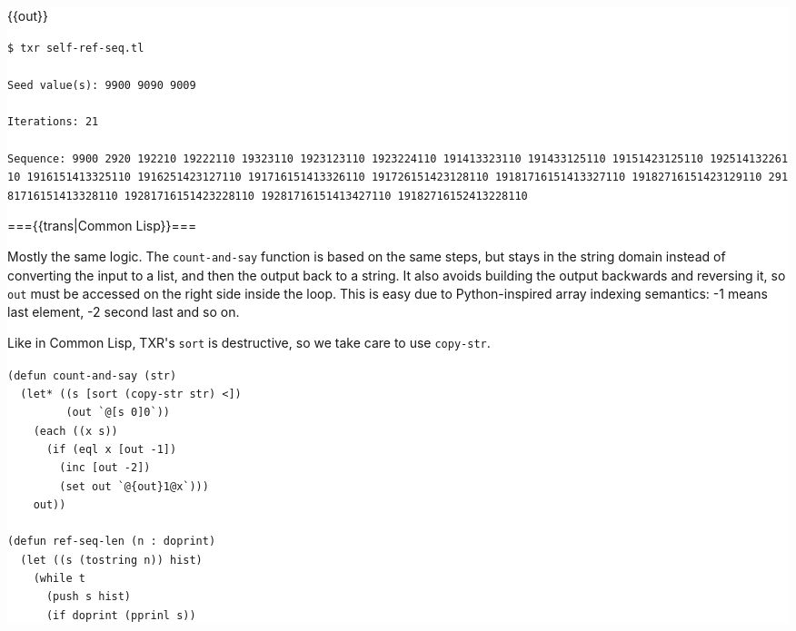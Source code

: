
{{out}}

```txt
$ txr self-ref-seq.tl

Seed value(s): 9900 9090 9009

Iterations: 21

Sequence: 9900 2920 192210 19222110 19323110 1923123110 1923224110 191413323110 191433125110 19151423125110 19251413226110 1916151413325110 1916251423127110 191716151413326110 191726151423128110 19181716151413327110 19182716151423129110 29181716151413328110 19281716151423228110 19281716151413427110 19182716152413228110
```


==={{trans|Common Lisp}}===

Mostly the same logic. The <code>count-and-say</code> function is based on the same steps, but stays in the string domain instead of converting the input to a list, and then the output back to a string. It also avoids building the output backwards and reversing it, so <code>out</code> must be accessed on the right side inside the loop. This is easy due to Python-inspired array indexing semantics: -1 means last element, -2 second last
and so on.

Like in Common Lisp, TXR's <code>sort</code> is destructive, so we take care to use <code>copy-str</code>.


```txrlisp
(defun count-and-say (str)
  (let* ((s [sort (copy-str str) <])
         (out `@[s 0]0`))
    (each ((x s))
      (if (eql x [out -1])
        (inc [out -2])
        (set out `@{out}1@x`)))
    out))

(defun ref-seq-len (n : doprint)
  (let ((s (tostring n)) hist)
    (while t
      (push s hist)
      (if doprint (pprinl s))
